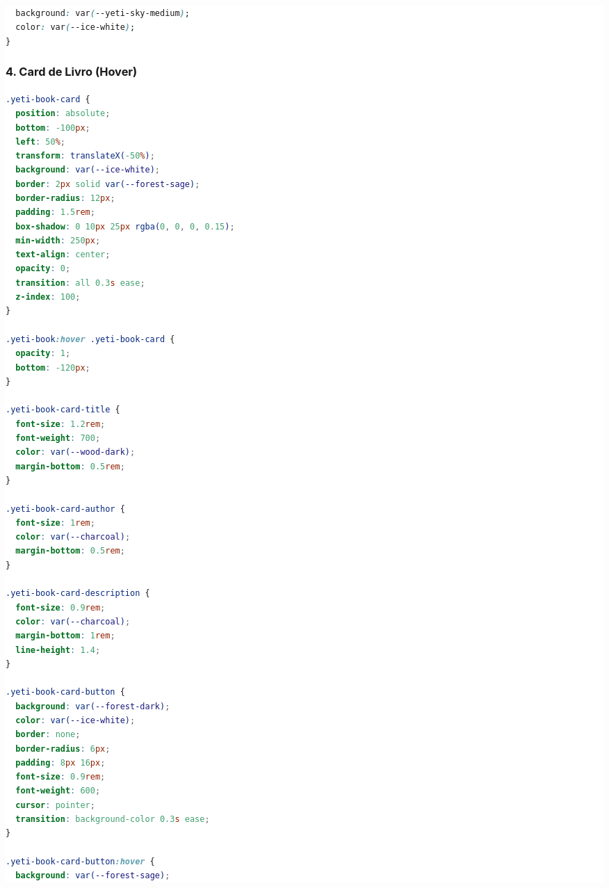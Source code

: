 ```css
  background: var(--yeti-sky-medium);
  color: var(--ice-white);
}
```

### **4. Card de Livro (Hover)**
```css
.yeti-book-card {
  position: absolute;
  bottom: -100px;
  left: 50%;
  transform: translateX(-50%);
  background: var(--ice-white);
  border: 2px solid var(--forest-sage);
  border-radius: 12px;
  padding: 1.5rem;
  box-shadow: 0 10px 25px rgba(0, 0, 0, 0.15);
  min-width: 250px;
  text-align: center;
  opacity: 0;
  transition: all 0.3s ease;
  z-index: 100;
}

.yeti-book:hover .yeti-book-card {
  opacity: 1;
  bottom: -120px;
}

.yeti-book-card-title {
  font-size: 1.2rem;
  font-weight: 700;
  color: var(--wood-dark);
  margin-bottom: 0.5rem;
}

.yeti-book-card-author {
  font-size: 1rem;
  color: var(--charcoal);
  margin-bottom: 0.5rem;
}

.yeti-book-card-description {
  font-size: 0.9rem;
  color: var(--charcoal);
  margin-bottom: 1rem;
  line-height: 1.4;
}

.yeti-book-card-button {
  background: var(--forest-dark);
  color: var(--ice-white);
  border: none;
  border-radius: 6px;
  padding: 8px 16px;
  font-size: 0.9rem;
  font-weight: 600;
  cursor: pointer;
  transition: background-color 0.3s ease;
}

.yeti-book-card-button:hover {
  background: var(--forest-sage);
```